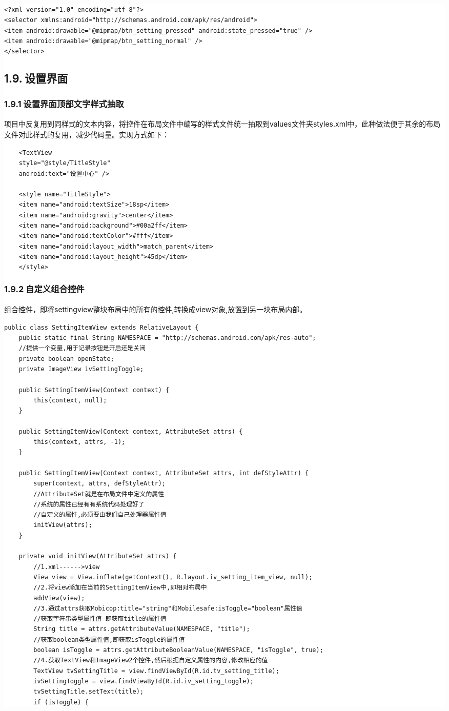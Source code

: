     <?xml version="1.0" encoding="utf-8"?>
	<selector xmlns:android="http://schemas.android.com/apk/res/android">
    <item android:drawable="@mipmap/btn_setting_pressed" android:state_pressed="true" />
    <item android:drawable="@mipmap/btn_setting_normal" />
	</selector>

## 1.9.	设置界面

### 1.9.1	设置界面顶部文字样式抽取

项目中反复用到同样式的文本内容，将控件在布局文件中编写的样式文件统一抽取到values文件夹styles.xml中，此种做法便于其余的布局文件对此样式的复用，减少代码量。实现方式如下：

        <TextView
        style="@style/TitleStyle"
        android:text="设置中心" />

        <style name="TitleStyle">
        <item name="android:textSize">18sp</item>
        <item name="android:gravity">center</item>
        <item name="android:background">#00a2ff</item>
        <item name="android:textColor">#fff</item>
        <item name="android:layout_width">match_parent</item>
        <item name="android:layout_height">45dp</item>
    	</style>

### 1.9.2	自定义组合控件

组合控件，即将settingview整块布局中的所有的控件,转换成view对象,放置到另一块布局内部。

    public class SettingItemView extends RelativeLayout {
	    public static final String NAMESPACE = "http://schemas.android.com/apk/res-auto";
	    //提供一个变量,用于记录按钮是开启还是关闭
	    private boolean openState;
	    private ImageView ivSettingToggle;
	
	    public SettingItemView(Context context) {
	        this(context, null);
	    }
	
	    public SettingItemView(Context context, AttributeSet attrs) {
	        this(context, attrs, -1);
	    }
	
	    public SettingItemView(Context context, AttributeSet attrs, int defStyleAttr) {
	        super(context, attrs, defStyleAttr);
	        //AttributeSet就是在布局文件中定义的属性
	        //系统的属性已经有有系统代码处理好了
	        //自定义的属性,必须要由我们自己处理器属性值
	        initView(attrs);
	    }

	    private void initView(AttributeSet attrs) {
	        //1.xml------>view
	        View view = View.inflate(getContext(), R.layout.iv_setting_item_view, null);
	        //2.将view添加在当前的SettingItemView中,即相对布局中
	        addView(view);
	        //3.通过attrs获取Mobicop:title="string"和Mobilesafe:isToggle="boolean"属性值
	        //获取字符串类型属性值 即获取title的属性值
	        String title = attrs.getAttributeValue(NAMESPACE, "title");
	        //获取boolean类型属性值,即获取isToggle的属性值
	        boolean isToggle = attrs.getAttributeBooleanValue(NAMESPACE, "isToggle", true);
	        //4.获取TextView和ImageView2个控件,然后根据自定义属性的内容,修改相应的值
	        TextView tvSettingTitle = view.findViewById(R.id.tv_setting_title);
	        ivSettingToggle = view.findViewById(R.id.iv_setting_toggle);
	        tvSettingTitle.setText(title);
	        if (isToggle) {